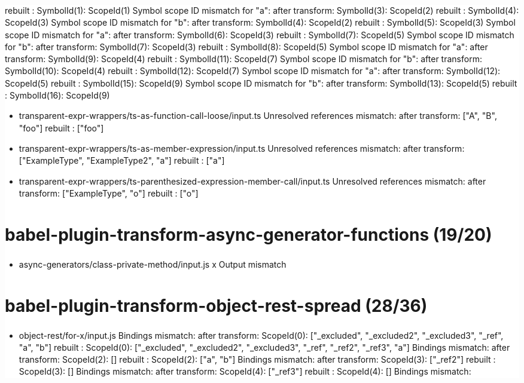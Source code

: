 rebuilt        : SymbolId(1): ScopeId(1)
Symbol scope ID mismatch for "a":
after transform: SymbolId(3): ScopeId(2)
rebuilt        : SymbolId(4): ScopeId(3)
Symbol scope ID mismatch for "b":
after transform: SymbolId(4): ScopeId(2)
rebuilt        : SymbolId(5): ScopeId(3)
Symbol scope ID mismatch for "a":
after transform: SymbolId(6): ScopeId(3)
rebuilt        : SymbolId(7): ScopeId(5)
Symbol scope ID mismatch for "b":
after transform: SymbolId(7): ScopeId(3)
rebuilt        : SymbolId(8): ScopeId(5)
Symbol scope ID mismatch for "a":
after transform: SymbolId(9): ScopeId(4)
rebuilt        : SymbolId(11): ScopeId(7)
Symbol scope ID mismatch for "b":
after transform: SymbolId(10): ScopeId(4)
rebuilt        : SymbolId(12): ScopeId(7)
Symbol scope ID mismatch for "a":
after transform: SymbolId(12): ScopeId(5)
rebuilt        : SymbolId(15): ScopeId(9)
Symbol scope ID mismatch for "b":
after transform: SymbolId(13): ScopeId(5)
rebuilt        : SymbolId(16): ScopeId(9)

* transparent-expr-wrappers/ts-as-function-call-loose/input.ts
Unresolved references mismatch:
after transform: ["A", "B", "foo"]
rebuilt        : ["foo"]

* transparent-expr-wrappers/ts-as-member-expression/input.ts
Unresolved references mismatch:
after transform: ["ExampleType", "ExampleType2", "a"]
rebuilt        : ["a"]

* transparent-expr-wrappers/ts-parenthesized-expression-member-call/input.ts
Unresolved references mismatch:
after transform: ["ExampleType", "o"]
rebuilt        : ["o"]


# babel-plugin-transform-async-generator-functions (19/20)
* async-generators/class-private-method/input.js
x Output mismatch


# babel-plugin-transform-object-rest-spread (28/36)
* object-rest/for-x/input.js
Bindings mismatch:
after transform: ScopeId(0): ["_excluded", "_excluded2", "_excluded3", "_ref", "a", "b"]
rebuilt        : ScopeId(0): ["_excluded", "_excluded2", "_excluded3", "_ref", "_ref2", "_ref3", "a"]
Bindings mismatch:
after transform: ScopeId(2): []
rebuilt        : ScopeId(2): ["a", "b"]
Bindings mismatch:
after transform: ScopeId(3): ["_ref2"]
rebuilt        : ScopeId(3): []
Bindings mismatch:
after transform: ScopeId(4): ["_ref3"]
rebuilt        : ScopeId(4): []
Bindings mismatch: